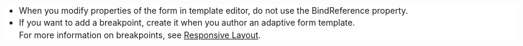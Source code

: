* When you modify properties of the form in template editor, do not use the BindReference property.
* If you want to add a breakpoint, create it when you author an adaptive form template.   
  For more information on breakpoints, see [Responsive Layout](/sites/authoring/using/responsive-layout.md).



